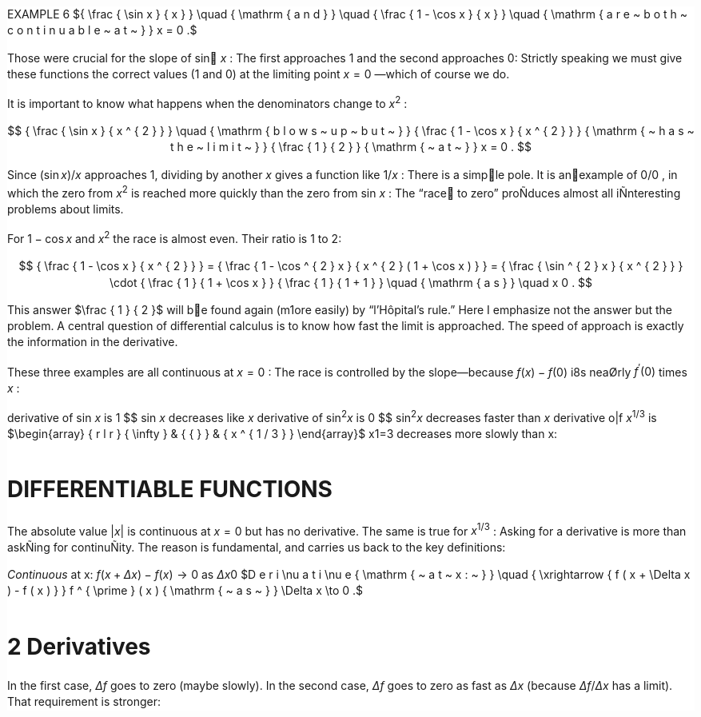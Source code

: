 EXAMPLE 6 ${ \frac { \sin x } { x } } \quad { \mathrm { a n d } } \quad { \frac { 1 - \cos x } { x } } \quad { \mathrm { a r e ~ b o t h ~ c o n t i n u a b l e ~ a t ~ } } x = 0 .$

Those were crucial for the slope of sin $x$ : The first approaches 1 and the second approaches 0: Strictly speaking we must give these functions the correct values (1 and 0) at the limiting point $x = 0$ —which of course we do.

It is important to know what happens when the denominators change to $x ^ { 2 }$ :

$$
{ \frac { \sin x } { x ^ { 2 } } } \quad { \mathrm { b l o w s ~ u p ~ b u t ~ } } { \frac { 1 - \cos x } { x ^ { 2 } } } { \mathrm { ~ h a s ~ t h e ~ l i m i t ~ } } { \frac { 1 } { 2 } } { \mathrm { ~ a t ~ } } x = 0 .
$$

Since $( \sin x ) / x$ approaches 1, dividing by another $x$ gives a function like $1 / x$ : There is a simple pole. It is anexample of $0 / 0$ , in which the zero from $x ^ { 2 }$ is reached more quickly than the zero from sin $x$ : The “race to zero” proÑduces almost all iÑnteresting problems about limits.

For $1 - \cos x$ and $x ^ { 2 }$ the race is almost even. Their ratio is 1 to 2:

$$
{ \frac { 1 - \cos x } { x ^ { 2 } } } = { \frac { 1 - \cos ^ { 2 } x } { x ^ { 2 } ( 1 + \cos x ) } } = { \frac { \sin ^ { 2 } x } { x ^ { 2 } } } \cdot { \frac { 1 } { 1 + \cos x } }  { \frac { 1 } { 1 + 1 } } \quad { \mathrm { a s } } \quad x  0 .
$$

This answer $\frac { 1 } { 2 }$ will be found again (m1ore easily) by “l’Hôpital’s rule.” Here I emphasize not the answer but the problem. A central question of differential calculus is to know how fast the limit is approached. The speed of approach is exactly the information in the derivative.

These three examples are all continuous at $x = 0$ : The race is controlled by the slope—because $f ( x ) - f ( 0 )$ i8s neaØrly $f ^ { \prime } ( 0 )$ times $x$ :

derivative of sin $x$ is 1 $$ sin $x$ decreases like $x$ derivative of $\sin ^ { 2 } x$ is 0 $$ $\sin ^ { 2 } x$ decreases faster than $x$ derivative o|f $x ^ { 1 / 3 }$ is $\begin{array} { r l r } { \infty } & { { }  } & { x ^ { 1 / 3 } } \end{array}$ x1=3 decreases more slowly than x:

# DIFFERENTIABLE FUNCTIONS

The absolute value $| x |$ is continuous at $x = 0$ but has no derivative. The same is true for $x ^ { 1 / 3 }$ : Asking for a derivative is more than askÑing for continuÑity. The reason is fundamental, and carries us back to the key definitions:

$C o n t i n u o u s { \mathrm { ~ a t ~ x : ~ } } f ( x + \Delta x ) - f ( x ) { \longrightarrow } 0 { \mathrm { ~ a s ~ } } \Delta x {  } 0$ $D e r i \nu a t i \nu e { \mathrm { ~ a t ~ x : ~ } } \quad { \xrightarrow { f ( x + \Delta x ) - f ( x ) } } f ^ { \prime } ( x ) { \mathrm { ~ a s ~ } } \Delta x \to 0 .$

# 2 Derivatives

In the first case, $\Delta f$ goes to zero (maybe slowly). In the second case, $\Delta f$ goes to zero as fast as $\Delta x$ (because $\Delta f / \Delta x$ has a limit). That requirement is stronger:
